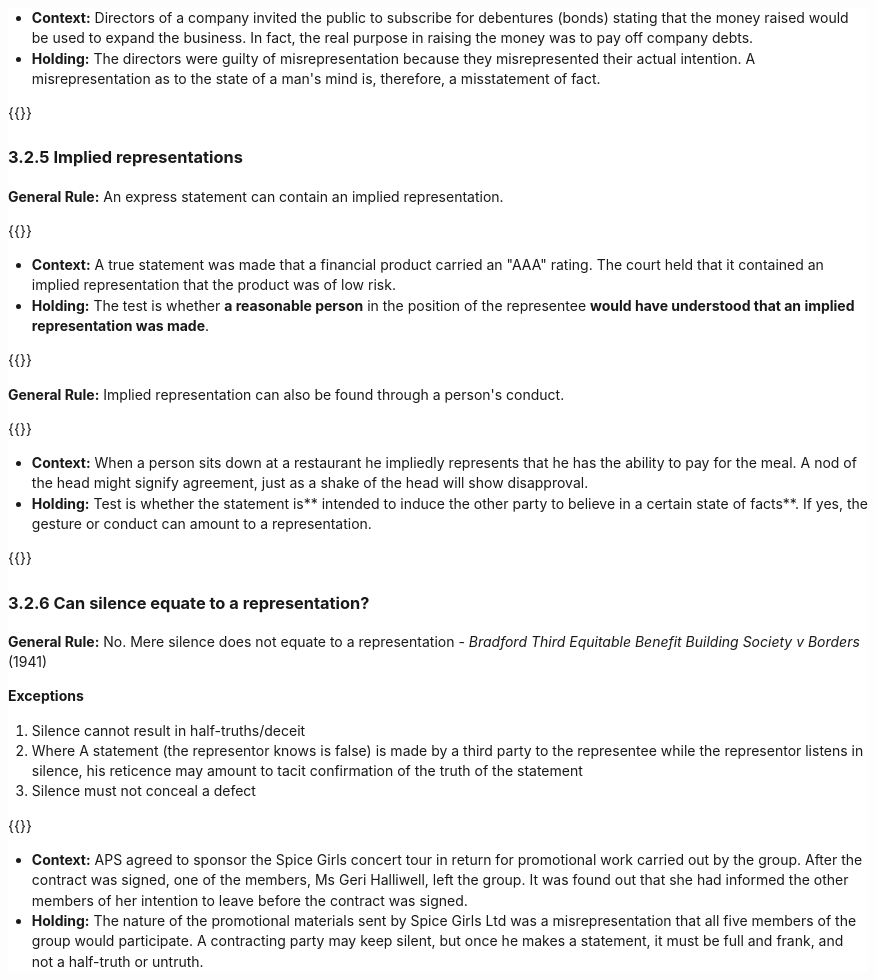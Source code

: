 - **Context:** Directors of a company invited the public to subscribe for debentures (bonds) stating that the money raised would be used to expand the business. In fact, the real purpose in raising the money was to pay off company debts.
- **Holding:** The directors were guilty of misrepresentation because they misrepresented their actual intention. A misrepresentation as to the state of a man's mind is, therefore, a misstatement of fact.

{{</collapse>}}

### 3.2.5 Implied representations

**General Rule:** An express statement can contain an implied representation.

{{<collapse summary="_Cassa di Risparmio della Repubblica v Barclays Bank Ltd_ (2011)">}}

- **Context:** A true statement was made that a financial product carried an "AAA" rating. The court held that it contained an implied representation that the product was of low risk.
- **Holding:** The test is whether **a reasonable person** in the position of the representee **would have understood that an implied representation was made**.

{{</collapse>}}

**General Rule:** Implied representation can also be found through a person's conduct.

{{<collapse summary="_Walters v Morgan_ (1861)">}}

- **Context:** When a person sits down at a restaurant he impliedly represents that he has the ability to pay for the meal. A nod of the head might signify agreement, just as a shake of the head will show disapproval.
- **Holding:** Test is whether the statement is** intended to induce the other party to believe in a certain state of facts**. If yes, the gesture or conduct can amount to a representation.

{{</collapse>}}

### 3.2.6 Can silence equate to a representation?

**General Rule:** No. Mere silence does not equate to a representation - _Bradford Third Equitable Benefit Building Society v Borders_ (1941)

**Exceptions**

1. Silence cannot result in half-truths/deceit
2. Where A statement (the representor knows is false) is made by a third party to the representee while the representor listens in silence, his reticence may amount to tacit confirmation of the truth of the statement
3. Silence must not conceal a defect

{{<collapse summary="_Spice Girls Ltd v Aprilia World Service BV_ (2002)">}}

- **Context:** APS agreed to sponsor the Spice Girls concert tour in return for promotional work carried out by the group. After the contract was signed, one of the members, Ms Geri Halliwell, left the group. It was found out that she had informed the other members of her intention to leave before the contract was signed.
- **Holding:** The nature of the promotional materials sent by Spice Girls Ltd was a misrepresentation that all five members of the group would participate. A contracting party may keep silent, but once he makes a statement, it must be full and frank, and not a half-truth or untruth.
